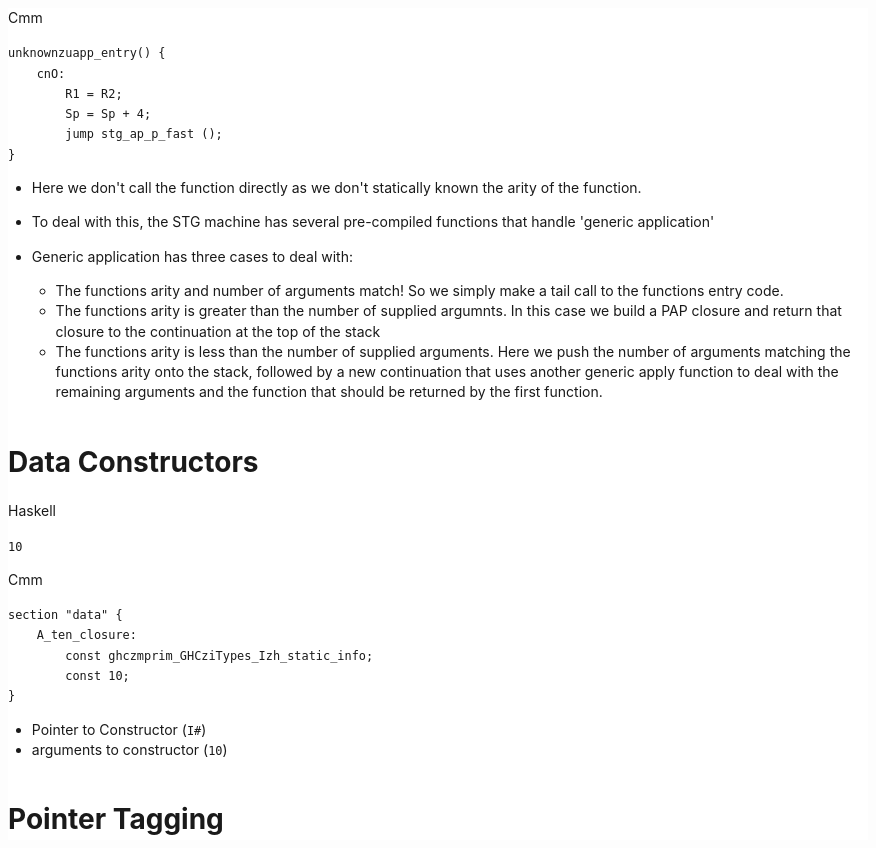 Cmm

~~~~ {.c}
unknownzuapp_entry() {
    cnO:
        R1 = R2;
        Sp = Sp + 4;
        jump stg_ap_p_fast ();
}
~~~~

* Here we don't call the function directly as we don't statically known
  the arity of the function.

* To deal with this, the STG machine has several pre-compiled functions
  that handle 'generic application'

* Generic application has three cases to deal with:
    * The functions arity and number of arguments match! So we simply
      make a tail call to the functions entry code.
    * The functions arity is greater than the number of supplied
      argumnts. In this case we build a PAP closure and return that
      closure to the continuation at the top of the stack
    * The functions arity is less than the number of supplied
      arguments. Here we push the number of arguments matching the
      functions arity onto the stack, followed by a new continuation
      that uses another generic apply function to deal with the
      remaining arguments and the function that should be returned by
      the first function.


# Data Constructors

Haskell

~~~~ {.haskell}
10
~~~~

Cmm

~~~~ {.c}
section "data" {
    A_ten_closure:
        const ghczmprim_GHCziTypes_Izh_static_info;
        const 10;
}
~~~~

* Pointer to Constructor (`I#`)
* arguments to constructor (`10`)


# Pointer Tagging
